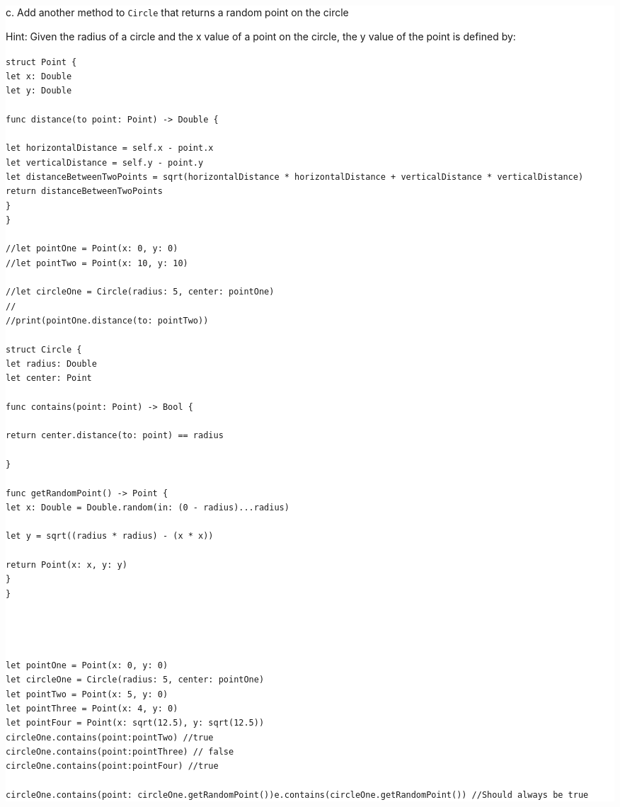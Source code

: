 c. Add another method to `Circle` that returns a random point on the circle

Hint: Given the radius of a circle and the x value of a point on the circle, the y value of the point is defined by:

```
struct Point {
let x: Double
let y: Double

func distance(to point: Point) -> Double {

let horizontalDistance = self.x - point.x
let verticalDistance = self.y - point.y
let distanceBetweenTwoPoints = sqrt(horizontalDistance * horizontalDistance + verticalDistance * verticalDistance)
return distanceBetweenTwoPoints
}
}

//let pointOne = Point(x: 0, y: 0)
//let pointTwo = Point(x: 10, y: 10)

//let circleOne = Circle(radius: 5, center: pointOne)
//
//print(pointOne.distance(to: pointTwo))

struct Circle {
let radius: Double
let center: Point

func contains(point: Point) -> Bool {

return center.distance(to: point) == radius

}

func getRandomPoint() -> Point {
let x: Double = Double.random(in: (0 - radius)...radius)

let y = sqrt((radius * radius) - (x * x))

return Point(x: x, y: y)
}
}




let pointOne = Point(x: 0, y: 0)
let circleOne = Circle(radius: 5, center: pointOne)
let pointTwo = Point(x: 5, y: 0)
let pointThree = Point(x: 4, y: 0)
let pointFour = Point(x: sqrt(12.5), y: sqrt(12.5))
circleOne.contains(point:pointTwo) //true
circleOne.contains(point:pointThree) // false
circleOne.contains(point:pointFour) //true

circleOne.contains(point: circleOne.getRandomPoint())e.contains(circleOne.getRandomPoint()) //Should always be true
```
